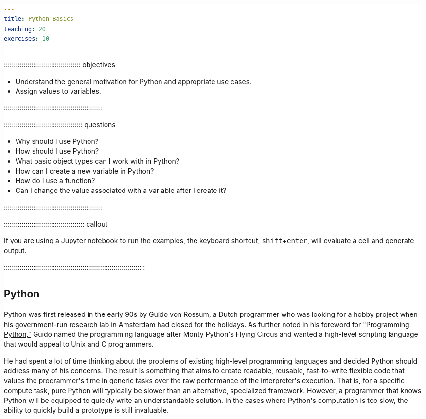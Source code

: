 ```yaml
---
title: Python Basics
teaching: 20
exercises: 10
---
```


::::::::::::::::::::::::::::::::::::::: objectives

- Understand the general motivation for Python and appropriate use
  cases.
- Assign values to variables.

::::::::::::::::::::::::::::::::::::::::::::::::::

:::::::::::::::::::::::::::::::::::::::: questions

- Why should I use Python?
- How should I use Python?
- What basic object types can I work with in Python?
- How can I create a new variable in Python?
- How do I use a function?
- Can I change the value associated with a variable after I create it?

::::::::::::::::::::::::::::::::::::::::::::::::::

:::::::::::::::::::::::::::::::::::::::::  callout

If you are using a Jupyter notebook to run the examples, the keyboard
shortcut, <kbd>shift</kbd>+<kbd>enter</kbd>, will evaluate a cell and
generate output.

::::::::::::::::::::::::::::::::::::::::::::::::::::::::::::::::::::::::

## Python

Python was first released in the early 90s by Guido von Rossum, a Dutch
programmer who was looking for a hobby project when his government-run
research lab in Amsterdam had closed for the holidays. As further noted
in his [foreword for "Programming Python,"][Guido-foreword] Guido named
the programming language after Monty Python's Flying Circus and wanted
a high-level scripting language that would appeal to Unix and C
programmers. 

He had spent a lot of time thinking about the problems of existing
high-level programming languages and decided Python should address many
of his concerns. The result is something that aims to create readable,
reusable, fast-to-write flexible code that values the programmer's time
in generic tasks over the raw performance of the interpreter's
execution. That is, for a specific compute task, pure Python will
typically be slower than an alternative, specialized framework. However,
a programmer that knows Python will be equipped to quickly write an
understandable solution. In the cases where Python's computation is too
slow, the ability to quickly build a prototype is still invaluable.


[PEP8-style]: https://peps.python.org/pep-0008
[Guido-foreword]: https://www.python.org/doc/essays/foreword/
[duck-typing]: https://docs.python.org/3/glossary.html#term-duck-typing
[math-module]: https://github.com/python/cpython/blob/main/Modules/mathmodule.c